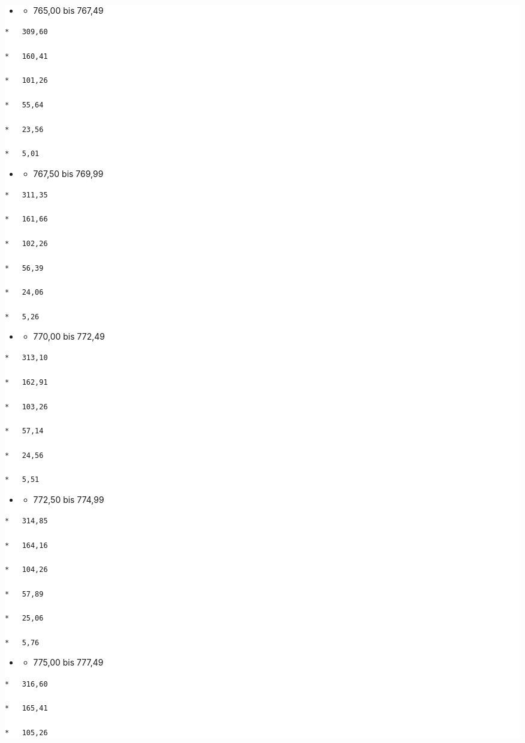 *    *   765,00 bis 767,49

    *   309,60

    *   160,41

    *   101,26

    *   55,64

    *   23,56

    *   5,01


*    *   767,50 bis 769,99

    *   311,35

    *   161,66

    *   102,26

    *   56,39

    *   24,06

    *   5,26


*    *   770,00 bis 772,49

    *   313,10

    *   162,91

    *   103,26

    *   57,14

    *   24,56

    *   5,51


*    *   772,50 bis 774,99

    *   314,85

    *   164,16

    *   104,26

    *   57,89

    *   25,06

    *   5,76


*    *   775,00 bis 777,49

    *   316,60

    *   165,41

    *   105,26
